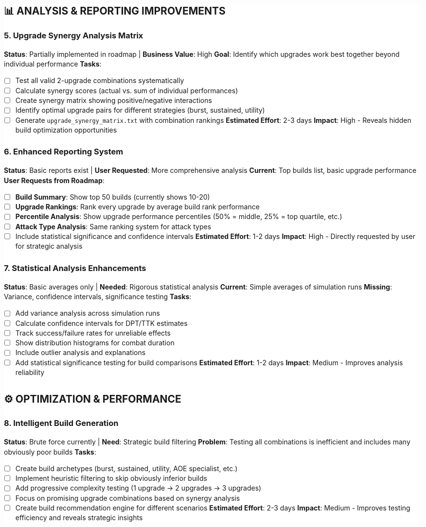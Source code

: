 ## 📊 ANALYSIS & REPORTING IMPROVEMENTS

### 5. Upgrade Synergy Analysis Matrix
**Status**: Partially implemented in roadmap | **Business Value**: High
**Goal**: Identify which upgrades work best together beyond individual performance
**Tasks**:
- [ ] Test all valid 2-upgrade combinations systematically
- [ ] Calculate synergy scores (actual vs. sum of individual performances)
- [ ] Create synergy matrix showing positive/negative interactions
- [ ] Identify optimal upgrade pairs for different strategies (burst, sustained, utility)
- [ ] Generate `upgrade_synergy_matrix.txt` with combination rankings
**Estimated Effort**: 2-3 days
**Impact**: High - Reveals hidden build optimization opportunities

### 6. Enhanced Reporting System
**Status**: Basic reports exist | **User Requested**: More comprehensive analysis
**Current**: Top builds list, basic upgrade performance
**User Requests from Roadmap**:
- [ ] **Build Summary**: Show top 50 builds (currently shows 10-20)
- [ ] **Upgrade Rankings**: Rank every upgrade by average build rank performance
- [ ] **Percentile Analysis**: Show upgrade performance percentiles (50% = middle, 25% = top quartile, etc.)
- [ ] **Attack Type Analysis**: Same ranking system for attack types
- [ ] Include statistical significance and confidence intervals
**Estimated Effort**: 1-2 days
**Impact**: High - Directly requested by user for strategic analysis

### 7. Statistical Analysis Enhancements
**Status**: Basic averages only | **Needed**: Rigorous statistical analysis
**Current**: Simple averages of simulation runs
**Missing**: Variance, confidence intervals, significance testing
**Tasks**:
- [ ] Add variance analysis across simulation runs
- [ ] Calculate confidence intervals for DPT/TTK estimates
- [ ] Track success/failure rates for unreliable effects
- [ ] Show distribution histograms for combat duration
- [ ] Include outlier analysis and explanations
- [ ] Add statistical significance testing for build comparisons
**Estimated Effort**: 1-2 days
**Impact**: Medium - Improves analysis reliability

## ⚙️ OPTIMIZATION & PERFORMANCE

### 8. Intelligent Build Generation
**Status**: Brute force currently | **Need**: Strategic build filtering
**Problem**: Testing all combinations is inefficient and includes many obviously poor builds
**Tasks**:
- [ ] Create build archetypes (burst, sustained, utility, AOE specialist, etc.)
- [ ] Implement heuristic filtering to skip obviously inferior builds
- [ ] Add progressive complexity testing (1 upgrade → 2 upgrades → 3 upgrades)
- [ ] Focus on promising upgrade combinations based on synergy analysis
- [ ] Create build recommendation engine for different scenarios
**Estimated Effort**: 2-3 days
**Impact**: Medium - Improves testing efficiency and reveals strategic insights
